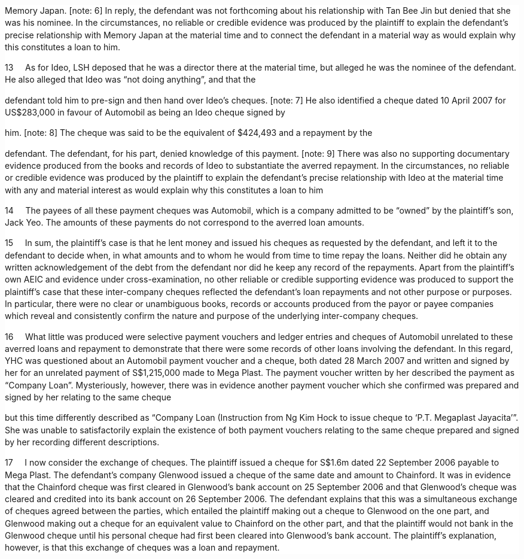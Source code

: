 Memory Japan. [note: 6] In reply, the defendant was not forthcoming about his relationship with Tan Bee Jin but denied that she was his nominee. In the circumstances, no reliable or credible evidence was produced by the plaintiff to explain the defendant’s precise relationship with Memory Japan at the material time and to connect the defendant in a material way as would explain why this constitutes a loan to him. 

13     As for Ideo, LSH deposed that he was a director there at the material time, but alleged he was the nominee of the defendant. He also alleged that Ideo was “not doing anything”, and that the 

defendant told him to pre-sign and then hand over Ideo’s cheques. [note: 7] He also identified a cheque dated 10 April 2007 for US$283,000 in favour of Automobil as being an Ideo cheque signed by 

him. [note: 8] The cheque was said to be the equivalent of $424,493 and a repayment by the 

defendant. The defendant, for his part, denied knowledge of this payment. [note: 9] There was also no supporting documentary evidence produced from the books and records of Ideo to substantiate the averred repayment. In the circumstances, no reliable or credible evidence was produced by the plaintiff to explain the defendant’s precise relationship with Ideo at the material time with any and material interest as would explain why this constitutes a loan to him 

14     The payees of all these payment cheques was Automobil, which is a company admitted to be “owned” by the plaintiff’s son, Jack Yeo. The amounts of these payments do not correspond to the averred loan amounts. 

15     In sum, the plaintiff’s case is that he lent money and issued his cheques as requested by the defendant, and left it to the defendant to decide when, in what amounts and to whom he would from time to time repay the loans. Neither did he obtain any written acknowledgement of the debt from the defendant nor did he keep any record of the repayments. Apart from the plaintiff’s own AEIC and evidence under cross-examination, no other reliable or credible supporting evidence was produced to support the plaintiff’s case that these inter-company cheques reflected the defendant’s loan repayments and not other purpose or purposes. In particular, there were no clear or unambiguous books, records or accounts produced from the payor or payee companies which reveal and consistently confirm the nature and purpose of the underlying inter-company cheques. 

16     What little was produced were selective payment vouchers and ledger entries and cheques of Automobil unrelated to these averred loans and repayment to demonstrate that there were some records of other loans involving the defendant. In this regard, YHC was questioned about an Automobil payment voucher and a cheque, both dated 28 March 2007 and written and signed by her for an unrelated payment of S$1,215,000 made to Mega Plast. The payment voucher written by her described the payment as “Company Loan”. Mysteriously, however, there was in evidence another payment voucher which she confirmed was prepared and signed by her relating to the same cheque 


but this time differently described as “Company Loan (Instruction from Ng Kim Hock to issue cheque to ‘P.T. Megaplast Jayacita’”. She was unable to satisfactorily explain the existence of both payment vouchers relating to the same cheque prepared and signed by her recording different descriptions. 

17     I now consider the exchange of cheques. The plaintiff issued a cheque for S$1.6m dated 22 September 2006 payable to Mega Plast. The defendant’s company Glenwood issued a cheque of the same date and amount to Chainford. It was in evidence that the Chainford cheque was first cleared in Glenwood’s bank account on 25 September 2006 and that Glenwood’s cheque was cleared and credited into its bank account on 26 September 2006. The defendant explains that this was a simultaneous exchange of cheques agreed between the parties, which entailed the plaintiff making out a cheque to Glenwood on the one part, and Glenwood making out a cheque for an equivalent value to Chainford on the other part, and that the plaintiff would not bank in the Glenwood cheque until his personal cheque had first been cleared into Glenwood’s bank account. The plaintiff’s explanation, however, is that this exchange of cheques was a loan and repayment. 
